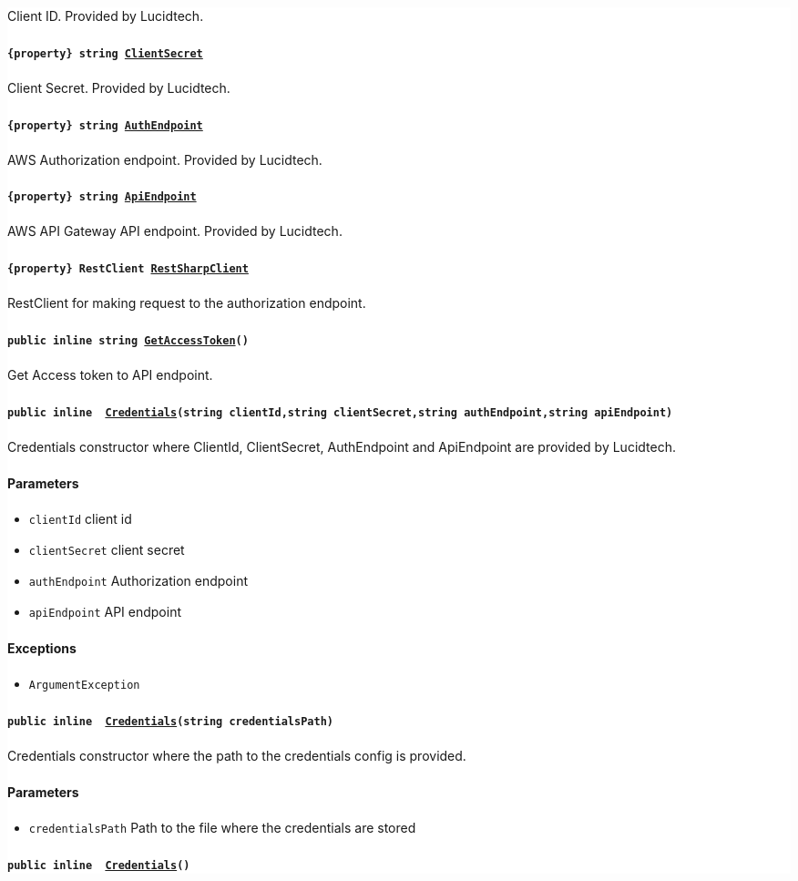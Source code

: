 Client ID. Provided by Lucidtech.

#### `{property} string `[`ClientSecret`](#a00067_1aec4e817805386c0c3c10e0d3fcd7b565) 

Client Secret. Provided by Lucidtech.

#### `{property} string `[`AuthEndpoint`](#a00067_1aeb48746d4fcd7e93d0ba24aa1dd41659) 

AWS Authorization endpoint. Provided by Lucidtech.

#### `{property} string `[`ApiEndpoint`](#a00067_1a5dc9073eba2810493f73a112d9d076ee) 

AWS API Gateway API endpoint. Provided by Lucidtech.

#### `{property} RestClient `[`RestSharpClient`](#a00067_1a77da9eff9a94f2ac1f03d134d74636f4) 

RestClient for making request to the authorization endpoint.

#### `public inline string `[`GetAccessToken`](#a00067_1a02857d4f347be1b9481ee23fae2547a8)`()` 

Get Access token to API endpoint.

#### `public inline  `[`Credentials`](#a00067_1ae1684e3aa6a905cb350958b144f11443)`(string clientId,string clientSecret,string authEndpoint,string apiEndpoint)` 

Credentials constructor where ClientId, ClientSecret, AuthEndpoint and ApiEndpoint are provided by Lucidtech.

#### Parameters
* `clientId` client id 

* `clientSecret` client secret 

* `authEndpoint` Authorization endpoint 

* `apiEndpoint` API endpoint 

#### Exceptions
* `ArgumentException`

#### `public inline  `[`Credentials`](#a00067_1a6b90bc8b8d133da49e129036886eefd5)`(string credentialsPath)` 

Credentials constructor where the path to the credentials config is provided.

#### Parameters
* `credentialsPath` Path to the file where the credentials are stored

#### `public inline  `[`Credentials`](#a00067_1aa5fba45758ca0f5651c6e92ebc0250eb)`()` 
